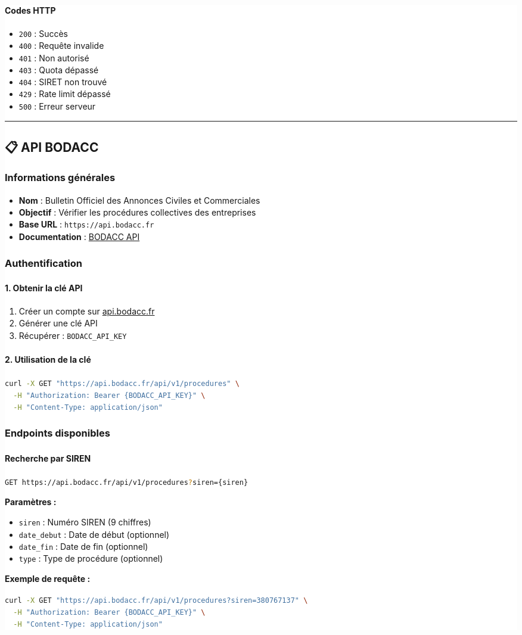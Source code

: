 #### **Codes HTTP**
- `200` : Succès
- `400` : Requête invalide
- `401` : Non autorisé
- `403` : Quota dépassé
- `404` : SIRET non trouvé
- `429` : Rate limit dépassé
- `500` : Erreur serveur

---

## 📋 API BODACC

### **Informations générales**
- **Nom** : Bulletin Officiel des Annonces Civiles et Commerciales
- **Objectif** : Vérifier les procédures collectives des entreprises
- **Base URL** : `https://api.bodacc.fr`
- **Documentation** : [BODACC API](https://api.bodacc.fr/documentation)

### **Authentification**

#### **1. Obtenir la clé API**
1. Créer un compte sur [api.bodacc.fr](https://api.bodacc.fr)
2. Générer une clé API
3. Récupérer : `BODACC_API_KEY`

#### **2. Utilisation de la clé**
```bash
curl -X GET "https://api.bodacc.fr/api/v1/procedures" \
  -H "Authorization: Bearer {BODACC_API_KEY}" \
  -H "Content-Type: application/json"
```

### **Endpoints disponibles**

#### **Recherche par SIREN**
```bash
GET https://api.bodacc.fr/api/v1/procedures?siren={siren}
```

**Paramètres :**
- `siren` : Numéro SIREN (9 chiffres)
- `date_debut` : Date de début (optionnel)
- `date_fin` : Date de fin (optionnel)
- `type` : Type de procédure (optionnel)

**Exemple de requête :**
```bash
curl -X GET "https://api.bodacc.fr/api/v1/procedures?siren=380767137" \
  -H "Authorization: Bearer {BODACC_API_KEY}" \
  -H "Content-Type: application/json"
```
